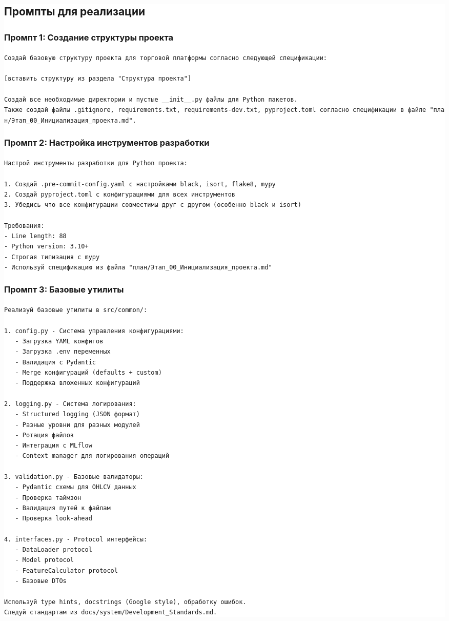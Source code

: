 ## Промпты для реализации

### Промпт 1: Создание структуры проекта
```
Создай базовую структуру проекта для торговой платформы согласно следующей спецификации:

[вставить структуру из раздела "Структура проекта"]

Создай все необходимые директории и пустые __init__.py файлы для Python пакетов.
Также создай файлы .gitignore, requirements.txt, requirements-dev.txt, pyproject.toml согласно спецификации в файле "план/Этап_00_Инициализация_проекта.md".
```

### Промпт 2: Настройка инструментов разработки
```
Настрой инструменты разработки для Python проекта:

1. Создай .pre-commit-config.yaml с настройками black, isort, flake8, mypy
2. Создай pyproject.toml с конфигурациями для всех инструментов
3. Убедись что все конфигурации совместимы друг с другом (особенно black и isort)

Требования:
- Line length: 88
- Python version: 3.10+
- Строгая типизация с mypy
- Используй спецификацию из файла "план/Этап_00_Инициализация_проекта.md"
```

### Промпт 3: Базовые утилиты
```
Реализуй базовые утилиты в src/common/:

1. config.py - Система управления конфигурациями:
   - Загрузка YAML конфигов
   - Загрузка .env переменных
   - Валидация с Pydantic
   - Merge конфигураций (defaults + custom)
   - Поддержка вложенных конфигураций

2. logging.py - Система логирования:
   - Structured logging (JSON формат)
   - Разные уровни для разных модулей
   - Ротация файлов
   - Интеграция с MLflow
   - Context manager для логирования операций

3. validation.py - Базовые валидаторы:
   - Pydantic схемы для OHLCV данных
   - Проверка таймзон
   - Валидация путей к файлам
   - Проверка look-ahead

4. interfaces.py - Protocol интерфейсы:
   - DataLoader protocol
   - Model protocol
   - FeatureCalculator protocol
   - Базовые DTOs

Используй type hints, docstrings (Google style), обработку ошибок.
Следуй стандартам из docs/system/Development_Standards.md.
```
